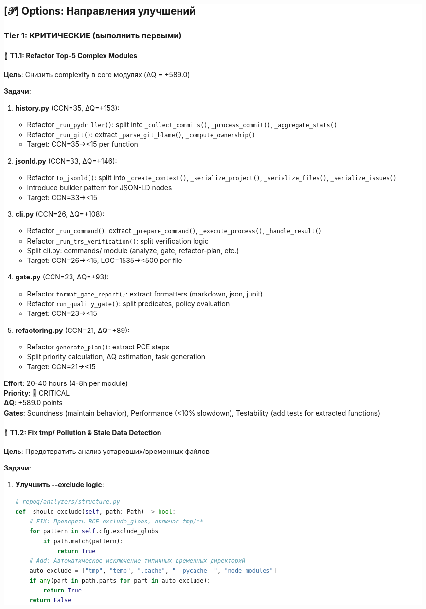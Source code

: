 
## [𝒫] Options: Направления улучшений

### Tier 1: КРИТИЧЕСКИЕ (выполнить первыми)

#### 🔴 T1.1: Refactor Top-5 Complex Modules

**Цель**: Снизить complexity в core модулях (ΔQ = +589.0)

**Задачи**:

1. **history.py** (CCN=35, ΔQ=+153):
   - Refactor `_run_pydriller()`: split into `_collect_commits()`, `_process_commit()`, `_aggregate_stats()`
   - Refactor `_run_git()`: extract `_parse_git_blame()`, `_compute_ownership()`
   - Target: CCN=35→<15 per function

2. **jsonld.py** (CCN=33, ΔQ=+146):
   - Refactor `to_jsonld()`: split into `_create_context()`, `_serialize_project()`, `_serialize_files()`, `_serialize_issues()`
   - Introduce builder pattern for JSON-LD nodes
   - Target: CCN=33→<15

3. **cli.py** (CCN=26, ΔQ=+108):
   - Refactor `_run_command()`: extract `_prepare_command()`, `_execute_process()`, `_handle_result()`
   - Refactor `_run_trs_verification()`: split verification logic
   - Split cli.py: commands/ module (analyze, gate, refactor-plan, etc.)
   - Target: CCN=26→<15, LOC=1535→<500 per file

4. **gate.py** (CCN=23, ΔQ=+93):
   - Refactor `format_gate_report()`: extract formatters (markdown, json, junit)
   - Refactor `run_quality_gate()`: split predicates, policy evaluation
   - Target: CCN=23→<15

5. **refactoring.py** (CCN=21, ΔQ=+89):
   - Refactor `generate_plan()`: extract PCE steps
   - Split priority calculation, ΔQ estimation, task generation
   - Target: CCN=21→<15

**Effort**: 20-40 hours (4-8h per module)  
**Priority**: 🔴 CRITICAL  
**ΔQ**: +589.0 points  
**Gates**: Soundness (maintain behavior), Performance (<10% slowdown), Testability (add tests for extracted functions)

#### 🔴 T1.2: Fix tmp/ Pollution & Stale Data Detection

**Цель**: Предотвратить анализ устаревших/временных файлов

**Задачи**:

1. **Улучшить --exclude logic**:

   ```python
   # repoq/analyzers/structure.py
   def _should_exclude(self, path: Path) -> bool:
       # FIX: Проверять ВСЕ exclude_globs, включая tmp/**
       for pattern in self.cfg.exclude_globs:
           if path.match(pattern):
               return True
       # Add: Автоматическое исключение типичных временных директорий
       auto_exclude = ["tmp", "temp", ".cache", "__pycache__", "node_modules"]
       if any(part in path.parts for part in auto_exclude):
           return True
       return False
   ```

